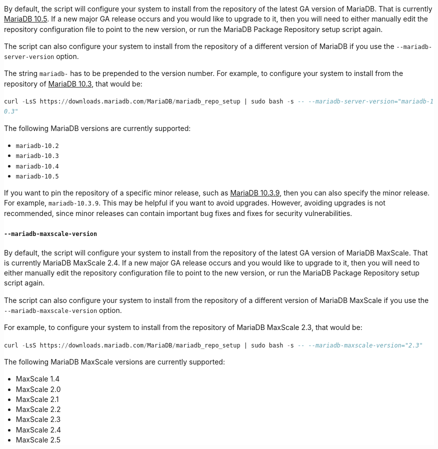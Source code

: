 By default, the script will configure your system to install from the repository of the latest GA version of MariaDB. That is currently [MariaDB 10.5](/kb/en/what-is-mariadb-105/). If a new major GA release occurs and you would like to upgrade to it, then you will need to either manually edit the repository configuration file to point to the new version, or run the MariaDB Package Repository setup script again.

The script can also configure your system to install from the repository of a different version of MariaDB if you use the `--mariadb-server-version` option.

The string `mariadb-` has to be prepended to the version number. For example, to configure your system to install from the repository of [MariaDB 10.3](/kb/en/what-is-mariadb-103/), that would be:

```sql
curl -LsS https://downloads.mariadb.com/MariaDB/mariadb_repo_setup | sudo bash -s -- --mariadb-server-version="mariadb-10.3"
```

The following MariaDB versions are currently supported:

- `mariadb-10.2`
- `mariadb-10.3`
- `mariadb-10.4`
- `mariadb-10.5`

If you want to pin the repository of a specific minor release, such as [MariaDB 10.3.9](/kb/en/mariadb-1039-release-notes/), then you can also specify the minor release. For example, `mariadb-10.3.9`. This may be helpful if you want to avoid upgrades. However, avoiding upgrades is not recommended, since minor releases can contain important bug fixes and fixes for security vulnerabilities.

#### `--mariadb-maxscale-version`

By default, the script will configure your system to install from the repository of the latest GA version of MariaDB MaxScale. That is currently MariaDB MaxScale 2.4. If a new major GA release occurs and you would like to upgrade to it, then you will need to either manually edit the repository configuration file to point to the new version, or run the MariaDB Package Repository setup script again.

The script can also configure your system to install from the repository of a different version of MariaDB MaxScale if you use the `--mariadb-maxscale-version` option.

For example, to configure your system to install from the repository of MariaDB MaxScale 2.3, that would be:

```sql
curl -LsS https://downloads.mariadb.com/MariaDB/mariadb_repo_setup | sudo bash -s -- --mariadb-maxscale-version="2.3"
```

The following MariaDB MaxScale versions are currently supported:

- MaxScale 1.4
- MaxScale 2.0
- MaxScale 2.1
- MaxScale 2.2
- MaxScale 2.3
- MaxScale 2.4
- MaxScale 2.5
